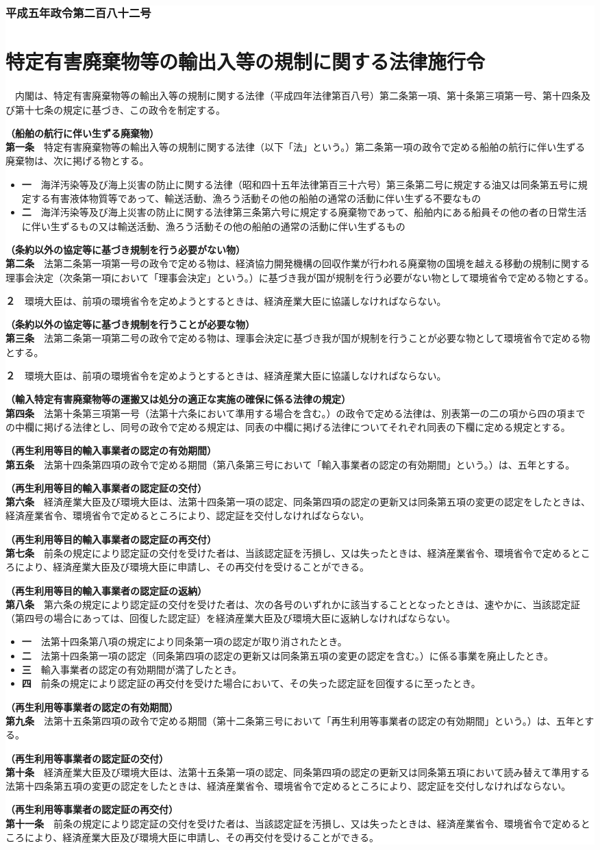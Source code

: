 ### 平成五年政令第二百八十二号  
# 特定有害廃棄物等の輸出入等の規制に関する法律施行令  
　内閣は、特定有害廃棄物等の輸出入等の規制に関する法律（平成四年法律第百八号）第二条第一項、第十条第三項第一号、第十四条及び第十七条の規定に基づき、この政令を制定する。  
  
**（船舶の航行に伴い生ずる廃棄物）**  
**第一条**　特定有害廃棄物等の輸出入等の規制に関する法律（以下「法」という。）第二条第一項の政令で定める船舶の航行に伴い生ずる廃棄物は、次に掲げる物とする。  
* **一**　海洋汚染等及び海上災害の防止に関する法律（昭和四十五年法律第百三十六号）第三条第二号に規定する油又は同条第五号に規定する有害液体物質等であって、輸送活動、漁ろう活動その他の船舶の通常の活動に伴い生ずる不要なもの  
* **二**　海洋汚染等及び海上災害の防止に関する法律第三条第六号に規定する廃棄物であって、船舶内にある船員その他の者の日常生活に伴い生ずるもの又は輸送活動、漁ろう活動その他の船舶の通常の活動に伴い生ずるもの  
  
**（条約以外の協定等に基づき規制を行う必要がない物）**  
**第二条**　法第二条第一項第一号の政令で定める物は、経済協力開発機構の回収作業が行われる廃棄物の国境を越える移動の規制に関する理事会決定（次条第一項において「理事会決定」という。）に基づき我が国が規制を行う必要がない物として環境省令で定める物とする。  
  
**２**　環境大臣は、前項の環境省令を定めようとするときは、経済産業大臣に協議しなければならない。  
  
**（条約以外の協定等に基づき規制を行うことが必要な物）**  
**第三条**　法第二条第一項第二号の政令で定める物は、理事会決定に基づき我が国が規制を行うことが必要な物として環境省令で定める物とする。  
  
**２**　環境大臣は、前項の環境省令を定めようとするときは、経済産業大臣に協議しなければならない。  
  
**（輸入特定有害廃棄物等の運搬又は処分の適正な実施の確保に係る法律の規定）**  
**第四条**　法第十条第三項第一号（法第十六条において準用する場合を含む。）の政令で定める法律は、別表第一の二の項から四の項までの中欄に掲げる法律とし、同号の政令で定める規定は、同表の中欄に掲げる法律についてそれぞれ同表の下欄に定める規定とする。  
  
**（再生利用等目的輸入事業者の認定の有効期間）**  
**第五条**　法第十四条第四項の政令で定める期間（第八条第三号において「輸入事業者の認定の有効期間」という。）は、五年とする。  
  
**（再生利用等目的輸入事業者の認定証の交付）**  
**第六条**　経済産業大臣及び環境大臣は、法第十四条第一項の認定、同条第四項の認定の更新又は同条第五項の変更の認定をしたときは、経済産業省令、環境省令で定めるところにより、認定証を交付しなければならない。  
  
**（再生利用等目的輸入事業者の認定証の再交付）**  
**第七条**　前条の規定により認定証の交付を受けた者は、当該認定証を汚損し、又は失ったときは、経済産業省令、環境省令で定めるところにより、経済産業大臣及び環境大臣に申請し、その再交付を受けることができる。  
  
**（再生利用等目的輸入事業者の認定証の返納）**  
**第八条**　第六条の規定により認定証の交付を受けた者は、次の各号のいずれかに該当することとなったときは、速やかに、当該認定証（第四号の場合にあっては、回復した認定証）を経済産業大臣及び環境大臣に返納しなければならない。  
* **一**　法第十四条第八項の規定により同条第一項の認定が取り消されたとき。  
* **二**　法第十四条第一項の認定（同条第四項の認定の更新又は同条第五項の変更の認定を含む。）に係る事業を廃止したとき。  
* **三**　輸入事業者の認定の有効期間が満了したとき。  
* **四**　前条の規定により認定証の再交付を受けた場合において、その失った認定証を回復するに至ったとき。  
  
**（再生利用等事業者の認定の有効期間）**  
**第九条**　法第十五条第四項の政令で定める期間（第十二条第三号において「再生利用等事業者の認定の有効期間」という。）は、五年とする。  
  
**（再生利用等事業者の認定証の交付）**  
**第十条**　経済産業大臣及び環境大臣は、法第十五条第一項の認定、同条第四項の認定の更新又は同条第五項において読み替えて準用する法第十四条第五項の変更の認定をしたときは、経済産業省令、環境省令で定めるところにより、認定証を交付しなければならない。  
  
**（再生利用等事業者の認定証の再交付）**  
**第十一条**　前条の規定により認定証の交付を受けた者は、当該認定証を汚損し、又は失ったときは、経済産業省令、環境省令で定めるところにより、経済産業大臣及び環境大臣に申請し、その再交付を受けることができる。  
  